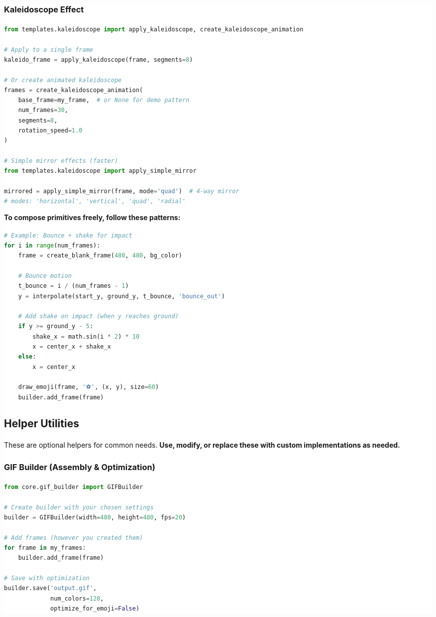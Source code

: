 ### Kaleidoscope Effect
```python
from templates.kaleidoscope import apply_kaleidoscope, create_kaleidoscope_animation

# Apply to a single frame
kaleido_frame = apply_kaleidoscope(frame, segments=8)

# Or create animated kaleidoscope
frames = create_kaleidoscope_animation(
    base_frame=my_frame,  # or None for demo pattern
    num_frames=30,
    segments=8,
    rotation_speed=1.0
)

# Simple mirror effects (faster)
from templates.kaleidoscope import apply_simple_mirror

mirrored = apply_simple_mirror(frame, mode='quad')  # 4-way mirror
# modes: 'horizontal', 'vertical', 'quad', 'radial'
```

**To compose primitives freely, follow these patterns:**
```python
# Example: Bounce + shake for impact
for i in range(num_frames):
    frame = create_blank_frame(480, 480, bg_color)

    # Bounce motion
    t_bounce = i / (num_frames - 1)
    y = interpolate(start_y, ground_y, t_bounce, 'bounce_out')

    # Add shake on impact (when y reaches ground)
    if y >= ground_y - 5:
        shake_x = math.sin(i * 2) * 10
        x = center_x + shake_x
    else:
        x = center_x

    draw_emoji(frame, '⚽', (x, y), size=60)
    builder.add_frame(frame)
```

## Helper Utilities

These are optional helpers for common needs. **Use, modify, or replace these with custom implementations as needed.**

### GIF Builder (Assembly & Optimization)

```python
from core.gif_builder import GIFBuilder

# Create builder with your chosen settings
builder = GIFBuilder(width=480, height=480, fps=20)

# Add frames (however you created them)
for frame in my_frames:
    builder.add_frame(frame)

# Save with optimization
builder.save('output.gif',
             num_colors=128,
             optimize_for_emoji=False)
```